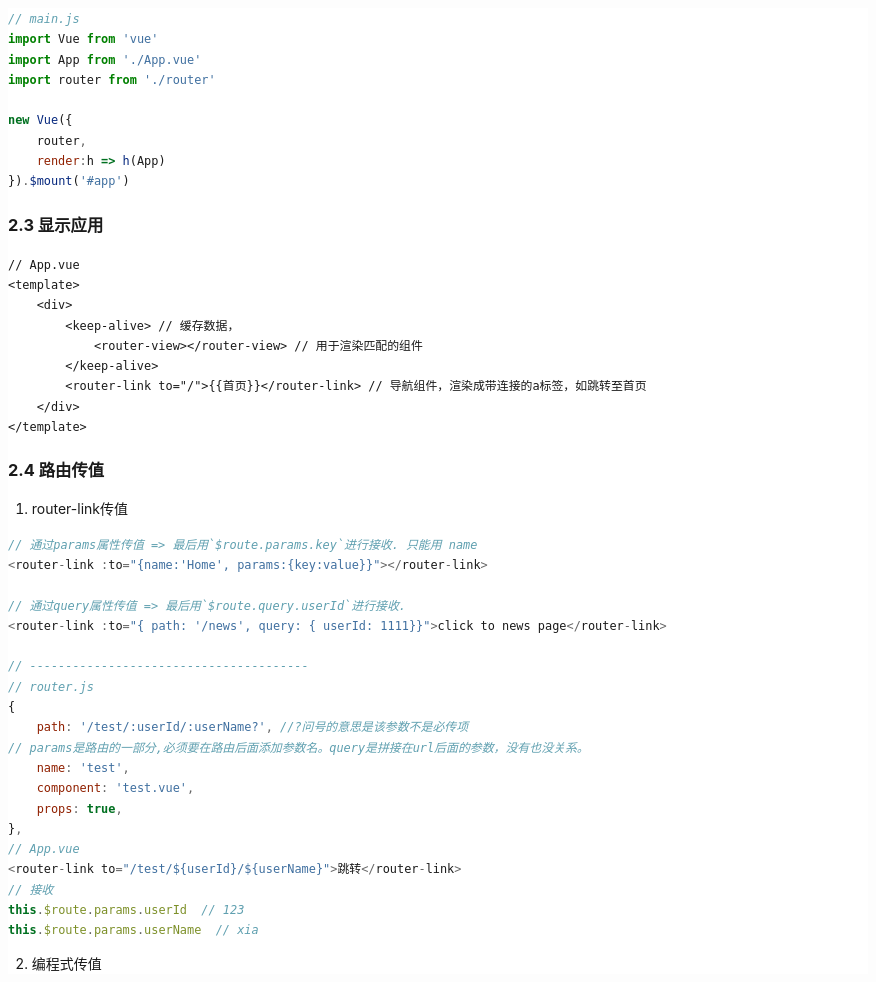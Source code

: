 ```js
// main.js
import Vue from 'vue'
import App from './App.vue'
import router from './router'

new Vue({
    router,
    render:h => h(App)
}).$mount('#app')
```

### 2.3 显示应用

```vue
// App.vue
<template>
    <div>
        <keep-alive> // 缓存数据，
            <router-view></router-view> // 用于渲染匹配的组件
        </keep-alive>
        <router-link to="/">{{首页}}</router-link> // 导航组件，渲染成带连接的a标签，如跳转至首页
    </div>
</template>
```

### 2.4 路由传值

1. router-link传值

```js
// 通过params属性传值 => 最后用`$route.params.key`进行接收. 只能用 name
<router-link :to="{name:'Home', params:{key:value}}"></router-link>

// 通过query属性传值 => 最后用`$route.query.userId`进行接收.
<router-link :to="{ path: '/news', query: { userId: 1111}}">click to news page</router-link>

// ---------------------------------------
// router.js
{
    path: '/test/:userId/:userName?', //?问号的意思是该参数不是必传项 
// params是路由的一部分,必须要在路由后面添加参数名。query是拼接在url后面的参数，没有也没关系。
    name: 'test',
    component: 'test.vue',
    props: true,
},
// App.vue
<router-link to="/test/${userId}/${userName}">跳转</router-link>
// 接收
this.$route.params.userId  // 123
this.$route.params.userName  // xia
```

2. 编程式传值
